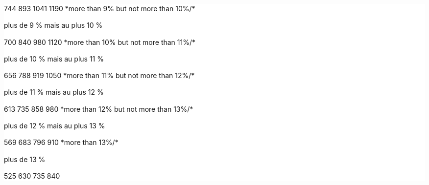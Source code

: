 </td>
<td>744</td>
<td>893</td>
<td>1041</td>
<td>1190</td>
</tr>
<tr>
<td>*more than 9% but not more than 10%/*

plus de 9 % mais au plus 10 %

</td>
<td>700</td>
<td>840</td>
<td>980</td>
<td>1120</td>
</tr>
<tr>
<td>*more than 10% but not more than 11%/*

plus de 10 % mais au plus 11 %

</td>
<td>656</td>
<td>788</td>
<td>919</td>
<td>1050</td>
</tr>
<tr>
<td>*more than 11% but not more than 12%/*

plus de 11 % mais au plus 12 %

</td>
<td>613</td>
<td>735</td>
<td>858</td>
<td>980</td>
</tr>
<tr>
<td>*more than 12% but not more than 13%/*

plus de 12 % mais au plus 13 %

</td>
<td>569</td>
<td>683</td>
<td>796</td>
<td>910</td>
</tr>
<tr>
<td>*more than 13%/*

plus de 13 %

</td>
<td>525</td>
<td>630</td>
<td>735</td>
<td>840</td>
</tr>
</table>
